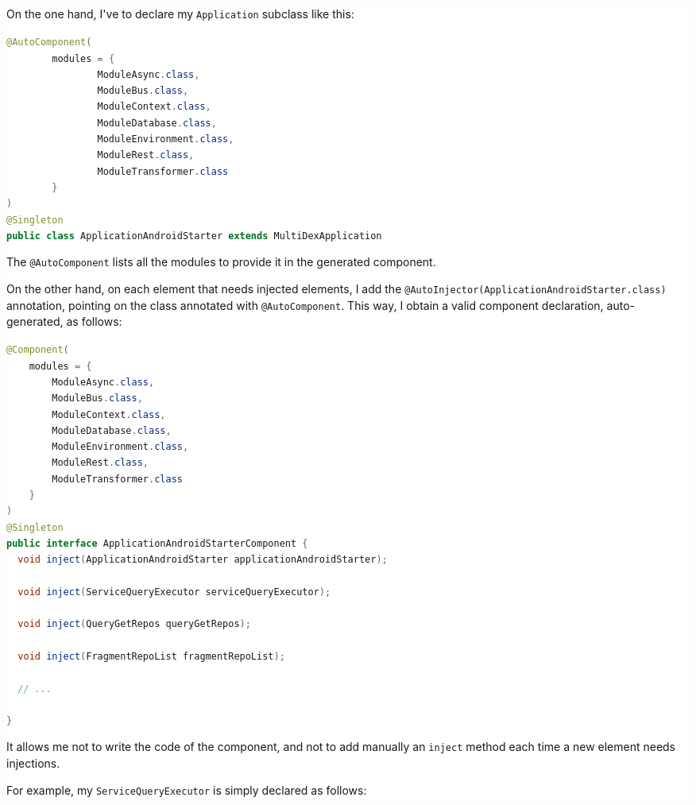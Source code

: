 On the one hand, I've to declare my `Application` subclass like this:

```java
@AutoComponent(
        modules = {
                ModuleAsync.class,
                ModuleBus.class,
                ModuleContext.class,
                ModuleDatabase.class,
                ModuleEnvironment.class,
                ModuleRest.class,
                ModuleTransformer.class
        }
)
@Singleton
public class ApplicationAndroidStarter extends MultiDexApplication
```

The `@AutoComponent` lists all the modules to provide it in the generated component.

On the other hand, on each element that needs injected elements, I add the `@AutoInjector(ApplicationAndroidStarter.class)` annotation, pointing on the class annotated with `@AutoComponent`. This way, I obtain a valid component declaration, auto-generated, as follows:

```java
@Component(
    modules = {
        ModuleAsync.class,
        ModuleBus.class,
        ModuleContext.class,
        ModuleDatabase.class,
        ModuleEnvironment.class,
        ModuleRest.class,
        ModuleTransformer.class
    }
)
@Singleton
public interface ApplicationAndroidStarterComponent {
  void inject(ApplicationAndroidStarter applicationAndroidStarter);

  void inject(ServiceQueryExecutor serviceQueryExecutor);

  void inject(QueryGetRepos queryGetRepos);

  void inject(FragmentRepoList fragmentRepoList);

  // ...

}
```

It allows me not to write the code of the component, and not to add manually an `inject` method each time a new element needs injections.

For example, my `ServiceQueryExecutor` is simply declared as follows:
